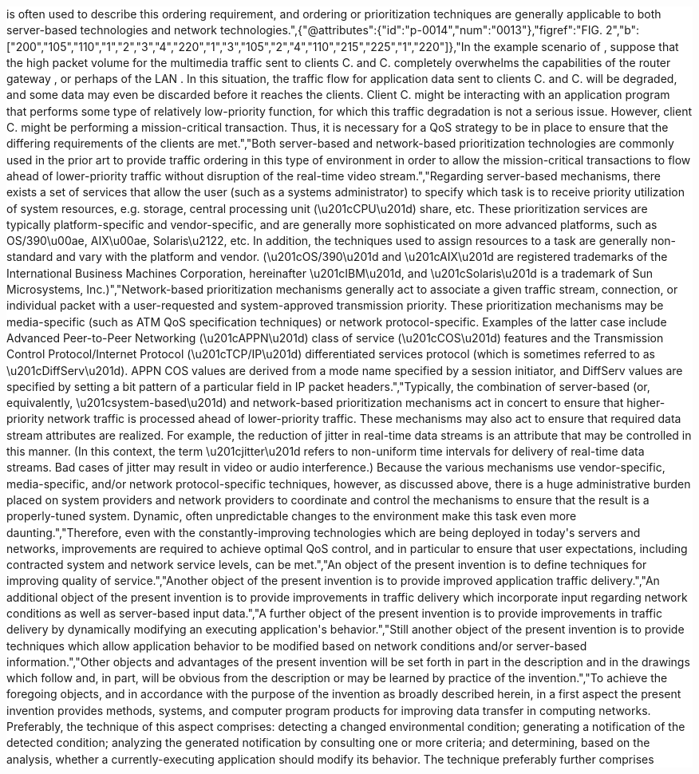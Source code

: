 is often used to describe this ordering requirement, and ordering or prioritization techniques are generally applicable to both server-based technologies and network technologies.",{"@attributes":{"id":"p-0014","num":"0013"},"figref":"FIG. 2","b":["200","105","110","1","2","3","4","220","1","3","105","2","4","110","215","225","1","220"]},"In the example scenario of , suppose that the high packet volume for the multimedia traffic sent to clients C. and C. completely overwhelms the capabilities of the router gateway , or perhaps of the LAN . In this situation, the traffic flow for application data sent to clients C. and C. will be degraded, and some data may even be discarded before it reaches the clients. Client C. might be interacting with an application program that performs some type of relatively low-priority function, for which this traffic degradation is not a serious issue. However, client C. might be performing a mission-critical transaction. Thus, it is necessary for a QoS strategy to be in place to ensure that the differing requirements of the clients are met.","Both server-based and network-based prioritization technologies are commonly used in the prior art to provide traffic ordering in this type of environment in order to allow the mission-critical transactions to flow ahead of lower-priority traffic without disruption of the real-time video stream.","Regarding server-based mechanisms, there exists a set of services that allow the user (such as a systems administrator) to specify which task is to receive priority utilization of system resources, e.g. storage, central processing unit (\u201cCPU\u201d) share, etc. These prioritization services are typically platform-specific and vendor-specific, and are generally more sophisticated on more advanced platforms, such as OS\/390\u00ae, AIX\u00ae, Solaris\u2122, etc. In addition, the techniques used to assign resources to a task are generally non-standard and vary with the platform and vendor. (\u201cOS\/390\u201d and \u201cAIX\u201d are registered trademarks of the International Business Machines Corporation, hereinafter \u201cIBM\u201d, and \u201cSolaris\u201d is a trademark of Sun Microsystems, Inc.)","Network-based prioritization mechanisms generally act to associate a given traffic stream, connection, or individual packet with a user-requested and system-approved transmission priority. These prioritization mechanisms may be media-specific (such as ATM QoS specification techniques) or network protocol-specific. Examples of the latter case include Advanced Peer-to-Peer Networking (\u201cAPPN\u201d) class of service (\u201cCOS\u201d) features and the Transmission Control Protocol\/Internet Protocol (\u201cTCP\/IP\u201d) differentiated services protocol (which is sometimes referred to as \u201cDiffServ\u201d). APPN COS values are derived from a mode name specified by a session initiator, and DiffServ values are specified by setting a bit pattern of a particular field in IP packet headers.","Typically, the combination of server-based (or, equivalently, \u201csystem-based\u201d) and network-based prioritization mechanisms act in concert to ensure that higher-priority network traffic is processed ahead of lower-priority traffic. These mechanisms may also act to ensure that required data stream attributes are realized. For example, the reduction of jitter in real-time data streams is an attribute that may be controlled in this manner. (In this context, the term \u201cjitter\u201d refers to non-uniform time intervals for delivery of real-time data streams. Bad cases of jitter may result in video or audio interference.) Because the various mechanisms use vendor-specific, media-specific, and\/or network protocol-specific techniques, however, as discussed above, there is a huge administrative burden placed on system providers and network providers to coordinate and control the mechanisms to ensure that the result is a properly-tuned system. Dynamic, often unpredictable changes to the environment make this task even more daunting.","Therefore, even with the constantly-improving technologies which are being deployed in today's servers and networks, improvements are required to achieve optimal QoS control, and in particular to ensure that user expectations, including contracted system and network service levels, can be met.","An object of the present invention is to define techniques for improving quality of service.","Another object of the present invention is to provide improved application traffic delivery.","An additional object of the present invention is to provide improvements in traffic delivery which incorporate input regarding network conditions as well as server-based input data.","A further object of the present invention is to provide improvements in traffic delivery by dynamically modifying an executing application's behavior.","Still another object of the present invention is to provide techniques which allow application behavior to be modified based on network conditions and\/or server-based information.","Other objects and advantages of the present invention will be set forth in part in the description and in the drawings which follow and, in part, will be obvious from the description or may be learned by practice of the invention.","To achieve the foregoing objects, and in accordance with the purpose of the invention as broadly described herein, in a first aspect the present invention provides methods, systems, and computer program products for improving data transfer in computing networks. Preferably, the technique of this aspect comprises: detecting a changed environmental condition; generating a notification of the detected condition; analyzing the generated notification by consulting one or more criteria; and determining, based on the analysis, whether a currently-executing application should modify its behavior. The technique preferably further comprises